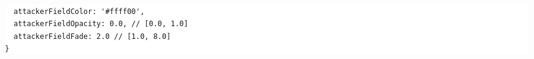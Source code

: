 ```
  attackerFieldColor: '#ffff00',
  attackerFieldOpacity: 0.0, // [0.0, 1.0]
  attackerFieldFade: 2.0 // [1.0, 8.0]
}
```